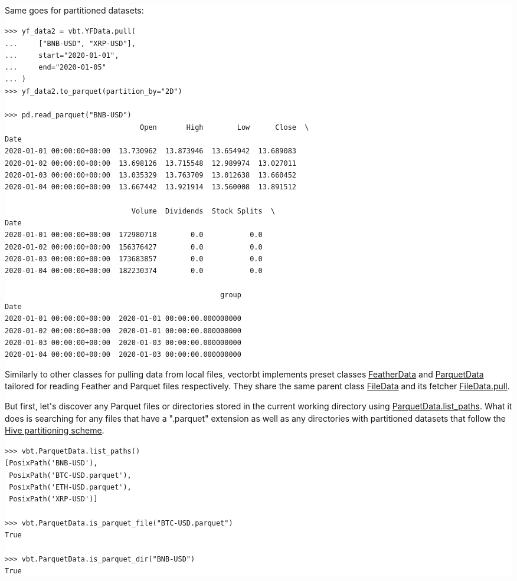 Same goes for partitioned datasets:

```
>>> yf_data2 = vbt.YFData.pull(
...     ["BNB-USD", "XRP-USD"], 
...     start="2020-01-01", 
...     end="2020-01-05"
... )
>>> yf_data2.to_parquet(partition_by="2D")

>>> pd.read_parquet("BNB-USD")  
                                Open       High        Low      Close  \
Date                                                                    
2020-01-01 00:00:00+00:00  13.730962  13.873946  13.654942  13.689083   
2020-01-02 00:00:00+00:00  13.698126  13.715548  12.989974  13.027011   
2020-01-03 00:00:00+00:00  13.035329  13.763709  13.012638  13.660452   
2020-01-04 00:00:00+00:00  13.667442  13.921914  13.560008  13.891512   

                              Volume  Dividends  Stock Splits  \
Date                                                            
2020-01-01 00:00:00+00:00  172980718        0.0           0.0   
2020-01-02 00:00:00+00:00  156376427        0.0           0.0   
2020-01-03 00:00:00+00:00  173683857        0.0           0.0   
2020-01-04 00:00:00+00:00  182230374        0.0           0.0   

                                                   group  
Date                                                      
2020-01-01 00:00:00+00:00  2020-01-01 00:00:00.000000000  
2020-01-02 00:00:00+00:00  2020-01-01 00:00:00.000000000  
2020-01-03 00:00:00+00:00  2020-01-03 00:00:00.000000000  
2020-01-04 00:00:00+00:00  2020-01-03 00:00:00.000000000  

```

Similarly to other classes for pulling data from local files, vectorbt implements preset classes [FeatherData](https://vectorbt.pro/pvt_40509f46/api/data/custom/feather/#vectorbtpro.data.custom.feather.FeatherData) and [ParquetData](https://vectorbt.pro/pvt_40509f46/api/data/custom/parquet/#vectorbtpro.data.custom.parquet.ParquetData) tailored for reading Feather and Parquet files respectively. They share the same parent class [FileData](https://vectorbt.pro/pvt_40509f46/api/data/custom/file/#vectorbtpro.data.custom.file.FileData) and its fetcher [FileData.pull](https://vectorbt.pro/pvt_40509f46/api/data/custom/file/#vectorbtpro.data.custom.file.FileData.pull).

But first, let's discover any Parquet files or directories stored in the current working directory using [ParquetData.list\_paths](https://vectorbt.pro/pvt_40509f46/api/data/custom/parquet/#vectorbtpro.data.custom.parquet.ParquetData.list_paths). What it does is searching for any files that have a ".parquet" extension as well as any directories with partitioned datasets that follow the [Hive partitioning scheme](https://arrow.apache.org/docs/python/generated/pyarrow.dataset.HivePartitioning.html).

```
>>> vbt.ParquetData.list_paths()
[PosixPath('BNB-USD'),
 PosixPath('BTC-USD.parquet'),
 PosixPath('ETH-USD.parquet'),
 PosixPath('XRP-USD')]

>>> vbt.ParquetData.is_parquet_file("BTC-USD.parquet")
True

>>> vbt.ParquetData.is_parquet_dir("BNB-USD")
True

```
